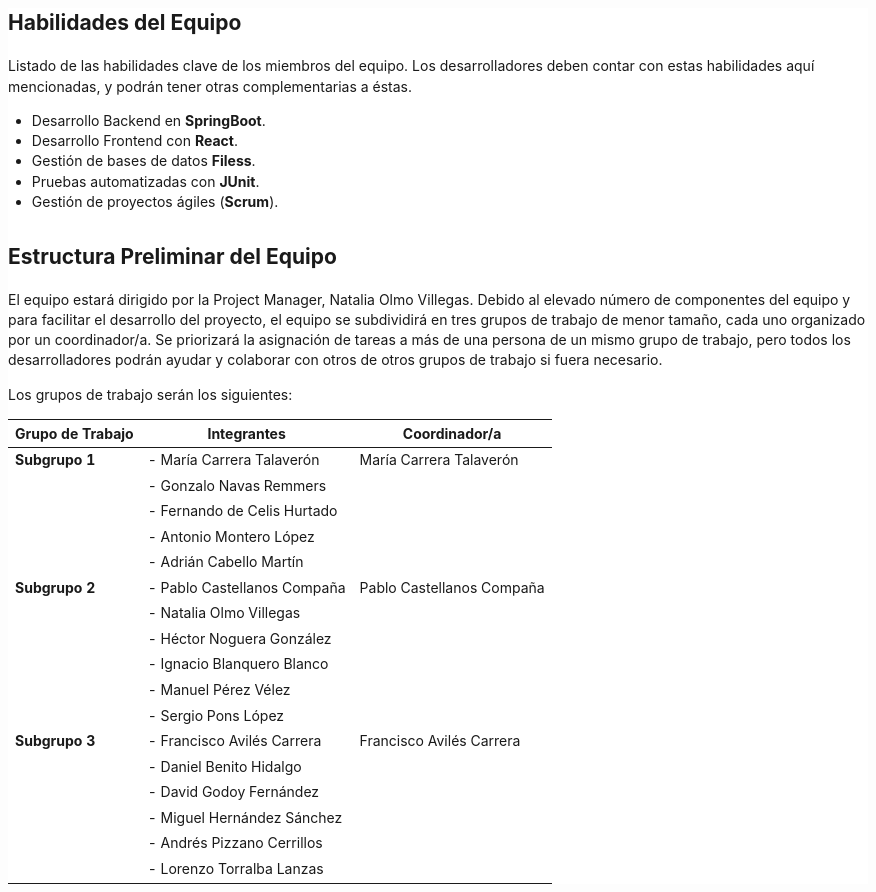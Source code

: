
<div id='id2'></div>

## Habilidades del Equipo 

Listado de las habilidades clave de los miembros del equipo. Los desarrolladores deben contar con estas habilidades aquí mencionadas, y podrán tener otras complementarias a éstas.  

- Desarrollo Backend en **SpringBoot**. 
- Desarrollo Frontend con **React**. 
- Gestión de bases de datos **Filess**. 
- Pruebas automatizadas con **JUnit**. 
- Gestión de proyectos ágiles (**Scrum**). 

<div id='id3'></div>

## Estructura Preliminar del Equipo 

El equipo estará dirigido por la Project Manager, Natalia Olmo Villegas. Debido al elevado número de componentes del equipo y para facilitar el desarrollo del proyecto, el equipo se subdividirá  en tres grupos  de  trabajo  de  menor  tamaño,  cada  uno  organizado por  un coordinador/a. Se priorizará la asignación de tareas a más de una persona de un mismo grupo de trabajo, pero todos los desarrolladores podrán ayudar y colaborar con otros de otros grupos de trabajo si fuera necesario.

Los grupos de trabajo serán los siguientes:



| **Grupo de Trabajo** | **Integrantes**                                      | **Coordinador/a**              |
|----------------------|------------------------------------------------------|--------------------------------|
| **Subgrupo 1**      | - María Carrera Talaverón                            | María Carrera Talaverón|
|| - Gonzalo Navas Remmers||
|| - Fernando de Celis Hurtado    ||
|| - Antonio Montero López        ||
|| - Adrián Cabello Martín        ||
| **Subgrupo 2**      | - Pablo Castellanos Compaña     | Pablo Castellanos Compaña      |
|| - Natalia Olmo Villegas        ||
|| - Héctor Noguera González      ||
|| - Ignacio Blanquero Blanco     ||
|| - Manuel Pérez Vélez           ||
|| - Sergio Pons López            ||
| **Subgrupo 3**      | - Francisco Avilés Carrera                           | Francisco Avilés Carrera      |
|| - Daniel Benito Hidalgo        ||
|| - David Godoy Fernández        ||
|| - Miguel Hernández Sánchez     ||
|| - Andrés Pizzano Cerrillos     ||
|| - Lorenzo Torralba Lanzas      ||
